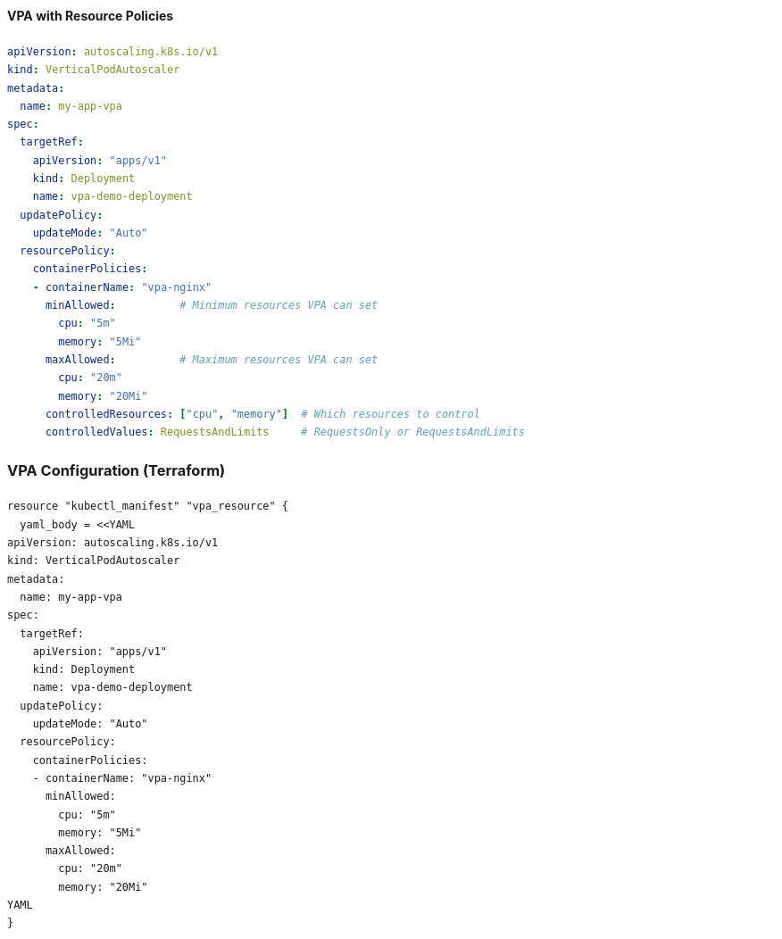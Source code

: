 #### VPA with Resource Policies

```yaml
apiVersion: autoscaling.k8s.io/v1
kind: VerticalPodAutoscaler
metadata:
  name: my-app-vpa
spec:
  targetRef:
    apiVersion: "apps/v1"
    kind: Deployment
    name: vpa-demo-deployment
  updatePolicy:
    updateMode: "Auto"
  resourcePolicy:
    containerPolicies:
    - containerName: "vpa-nginx"
      minAllowed:          # Minimum resources VPA can set
        cpu: "5m"
        memory: "5Mi"
      maxAllowed:          # Maximum resources VPA can set
        cpu: "20m"
        memory: "20Mi"
      controlledResources: ["cpu", "memory"]  # Which resources to control
      controlledValues: RequestsAndLimits     # RequestsOnly or RequestsAndLimits
```

### VPA Configuration (Terraform)

```hcl
resource "kubectl_manifest" "vpa_resource" {
  yaml_body = <<YAML
apiVersion: autoscaling.k8s.io/v1
kind: VerticalPodAutoscaler
metadata:
  name: my-app-vpa
spec:
  targetRef:
    apiVersion: "apps/v1"
    kind: Deployment
    name: vpa-demo-deployment
  updatePolicy:
    updateMode: "Auto"
  resourcePolicy:
    containerPolicies:
    - containerName: "vpa-nginx"
      minAllowed:
        cpu: "5m"
        memory: "5Mi"
      maxAllowed:
        cpu: "20m"
        memory: "20Mi"
YAML
}
```
